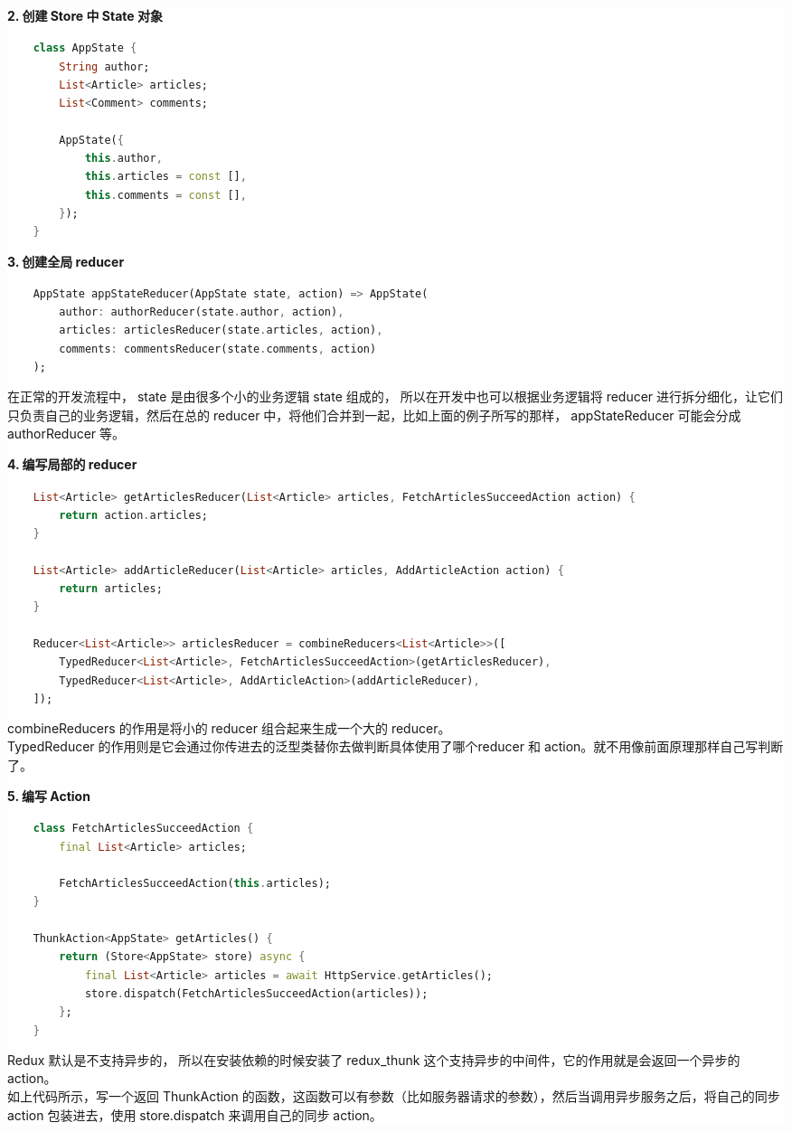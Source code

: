 **2\. 创建 Store 中 State 对象**  
```dart
    class AppState {
        String author;
        List<Article> articles;
        List<Comment> comments;

        AppState({
            this.author,
            this.articles = const [],
            this.comments = const [],
        });
    }
```

**3\. 创建全局 reducer**  
```dart
    AppState appStateReducer(AppState state, action) => AppState(
        author: authorReducer(state.author, action),
        articles: articlesReducer(state.articles, action),
        comments: commentsReducer(state.comments, action)
    );
```
在正常的开发流程中， state 是由很多个小的业务逻辑 state 组成的， 所以在开发中也可以根据业务逻辑将 reducer 进行拆分细化，让它们只负责自己的业务逻辑，然后在总的 reducer 中，将他们合并到一起，比如上面的例子所写的那样， appStateReducer 可能会分成 authorReducer 等。

**4\. 编写局部的 reducer**  
```dart
    List<Article> getArticlesReducer(List<Article> articles, FetchArticlesSucceedAction action) {
        return action.articles;
    }

    List<Article> addArticleReducer(List<Article> articles, AddArticleAction action) {
        return articles;
    }

    Reducer<List<Article>> articlesReducer = combineReducers<List<Article>>([
        TypedReducer<List<Article>, FetchArticlesSucceedAction>(getArticlesReducer),
        TypedReducer<List<Article>, AddArticleAction>(addArticleReducer),
    ]);
```
combineReducers 的作用是将小的 reducer 组合起来生成一个大的 reducer。  
TypedReducer 的作用则是它会通过你传进去的泛型类替你去做判断具体使用了哪个reducer 和 action。就不用像前面原理那样自己写判断了。 

**5\. 编写 Action**  
```dart
    class FetchArticlesSucceedAction {
        final List<Article> articles;

        FetchArticlesSucceedAction(this.articles);
    }

    ThunkAction<AppState> getArticles() {
        return (Store<AppState> store) async {
            final List<Article> articles = await HttpService.getArticles();
            store.dispatch(FetchArticlesSucceedAction(articles));
        };
    }
```
Redux 默认是不支持异步的， 所以在安装依赖的时候安装了 redux_thunk 这个支持异步的中间件，它的作用就是会返回一个异步的 action。  
如上代码所示，写一个返回 ThunkAction 的函数，这函数可以有参数（比如服务器请求的参数），然后当调用异步服务之后，将自己的同步action 包装进去，使用 store.dispatch 来调用自己的同步 action。  
